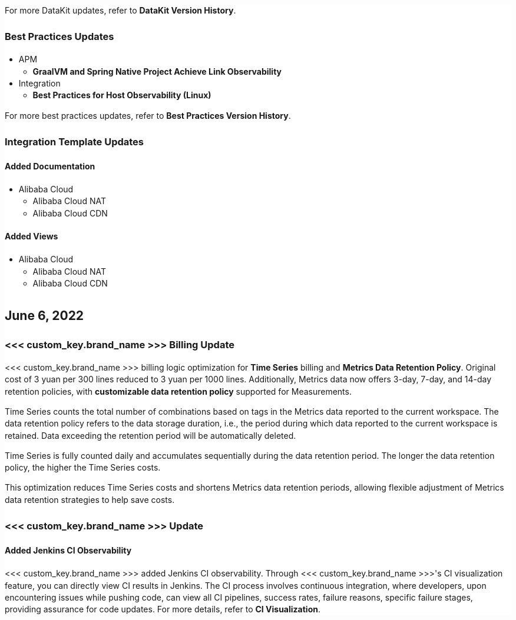 For more DataKit updates, refer to **DataKit Version History**.


### Best Practices Updates

- APM
    - **GraalVM and Spring Native Project Achieve Link Observability**
- Integration
    - **Best Practices for Host Observability (Linux)**

For more best practices updates, refer to **Best Practices Version History**.

### Integration Template Updates

#### Added Documentation

- Alibaba Cloud
    - Alibaba Cloud NAT
    - Alibaba Cloud CDN

#### Added Views

- Alibaba Cloud
    - Alibaba Cloud NAT
    - Alibaba Cloud CDN


## June 6, 2022

### <<< custom_key.brand_name >>> Billing Update

<<< custom_key.brand_name >>> billing logic optimization for **Time Series** billing and **Metrics Data Retention Policy**. Original cost of 3 yuan per 300 lines reduced to 3 yuan per 1000 lines. Additionally, Metrics data now offers 3-day, 7-day, and 14-day retention policies, with **customizable data retention policy** supported for Measurements.

Time Series counts the total number of combinations based on tags in the Metrics data reported to the current workspace. The data retention policy refers to the data storage duration, i.e., the period during which data reported to the current workspace is retained. Data exceeding the retention period will be automatically deleted.

Time Series is fully counted daily and accumulates sequentially during the data retention period. The longer the data retention policy, the higher the Time Series costs.

This optimization reduces Time Series costs and shortens Metrics data retention periods, allowing flexible adjustment of Metrics data retention strategies to help save costs.

### <<< custom_key.brand_name >>> Update

#### Added Jenkins CI Observability

<<< custom_key.brand_name >>> added Jenkins CI observability. Through <<< custom_key.brand_name >>>'s CI visualization feature, you can directly view CI results in Jenkins. The CI process involves continuous integration, where developers, upon encountering issues while pushing code, can view all CI pipelines, success rates, failure reasons, specific failure stages, providing assurance for code updates. For more details, refer to **CI Visualization**.
